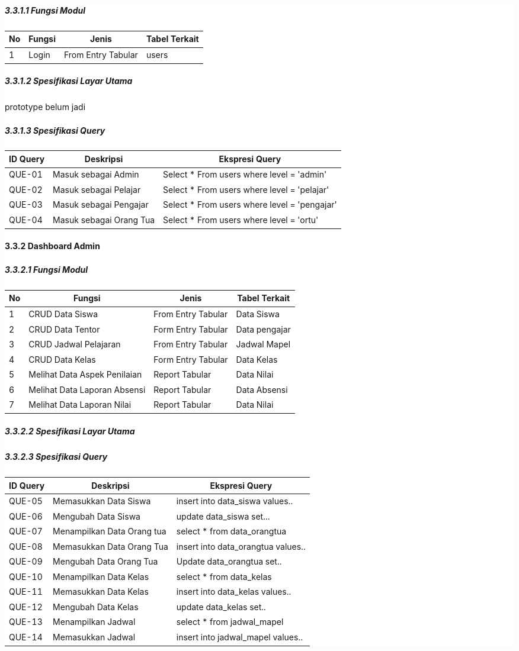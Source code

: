 ##### 3.3.1.1 Fungsi Modul

|No | Fungsi | Jenis | Tabel Terkait |
|---|--------|-------|---------------|
|1 | Login | From Entry Tabular | users |



##### 3.3.1.2 Spesifikasi Layar Utama

prototype belum jadi

##### 3.3.1.3 Spesifikasi Query

|ID Query| Deskripsi| Ekspresi Query|
|--------|----------|---------------|
|QUE-01 | Masuk sebagai Admin | Select * From users where level = 'admin' |
|QUE-02 | Masuk sebagai Pelajar  | Select * From users where level = 'pelajar' |
|QUE-03 | Masuk sebagai Pengajar | Select * From users where level = 'pengajar' |
|QUE-04 | Masuk sebagai Orang Tua | Select * From users where level = 'ortu' |

#### 3.3.2 Dashboard Admin

##### 3.3.2.1 Fungsi Modul

|No | Fungsi | Jenis | Tabel Terkait |
|---|--------|-------|---------------|
|1 | CRUD Data Siswa | From Entry Tabular | Data Siswa |
|2 | CRUD Data Tentor | Form Entry Tabular | Data pengajar |
|3 | CRUD Jadwal Pelajaran | From Entry Tabular | Jadwal Mapel |
|4 | CRUD Data Kelas | Form Entry Tabular | Data Kelas |
|5 | Melihat Data Aspek Penilaian | Report Tabular | Data Nilai |
|6 | Melihat Data Laporan Absensi | Report Tabular | Data Absensi |
|7 | Melihat Data Laporan Nilai  | Report Tabular | Data Nilai |

##### 3.3.2.2 Spesifikasi Layar Utama

##### 3.3.2.3 Spesifikasi Query

|ID Query| Deskripsi| Ekspresi Query|
|--------|----------|---------------|
|QUE-05 | Memasukkan Data Siswa | insert into data_siswa values.. |
|QUE-06 | Mengubah Data Siswa | update data_siswa set... |
|QUE-07 | Menampilkan Data Orang tua | select * from data_orangtua|
|QUE-08 | Memasukkan Data Orang Tua | insert into data_orangtua values.. |
|QUE-09 | Mengubah Data Orang Tua | Update data_orangtua set.. |
|QUE-10 | Menampilkan Data Kelas | select * from data_kelas |
|QUE-11 | Memasukkan Data Kelas | insert into data_kelas values.. |
|QUE-12 | Mengubah Data Kelas | update data_kelas set.. |
|QUE-13 | Menampilkan Jadwal | select * from jadwal_mapel |
|QUE-14 | Memasukkan Jadwal | insert into jadwal_mapel values.. |